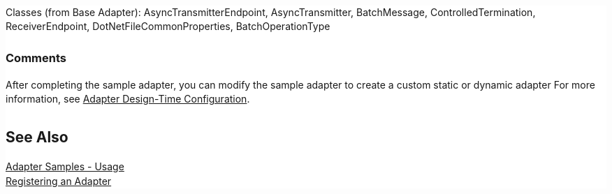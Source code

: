  Classes (from Base Adapter): AsyncTransmitterEndpoint, AsyncTransmitter, BatchMessage, ControlledTermination, ReceiverEndpoint, DotNetFileCommonProperties, BatchOperationType  
  
### Comments  
 After completing the sample adapter, you can modify the sample adapter to create a custom static or dynamic adapter For more information, see [Adapter Design-Time Configuration](../core/adapter-design-time-configuration.md).  
  
## See Also  
 [Adapter Samples - Usage](../core/adapter-samples-usage.md)   
 [Registering an Adapter](../core/registering-an-adapter.md)